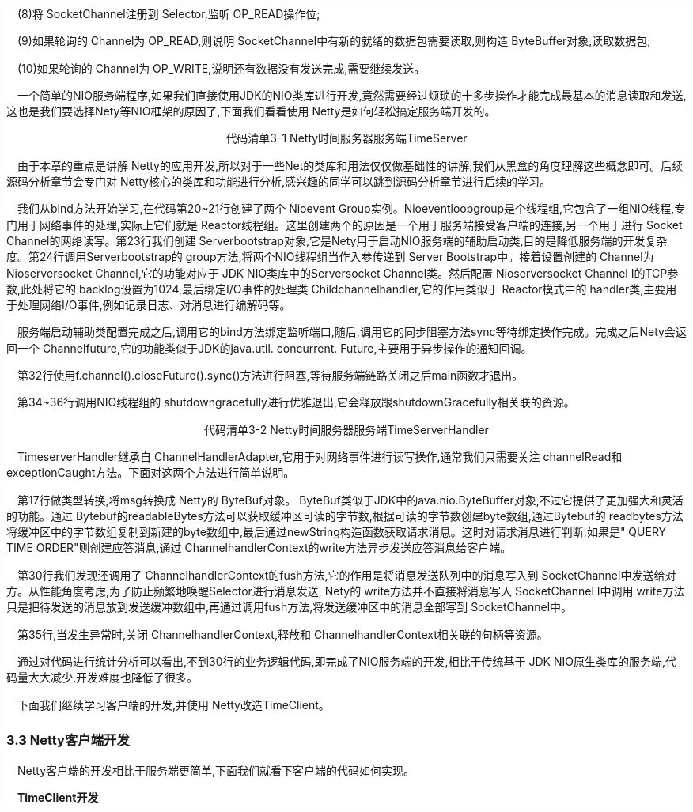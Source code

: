 &emsp;(8)将 SocketChannel注册到 Selector,监听 OP_READ操作位;

&emsp;(9)如果轮询的 Channel为 OP_READ,则说明 SocketChannel中有新的就绪的数据包需要读取,则构造 ByteBuffer对象,读取数据包;

&emsp;(10)如果轮询的 Channel为 OP_WRITE,说明还有数据没有发送完成,需要继续发送。

&emsp;一个简单的NIO服务端程序,如果我们直接使用JDK的NIO类库进行开发,竟然需要经过烦琐的十多步操作才能完成最基本的消息读取和发送,这也是我们要选择Nety等NIO框架的原因了,下面我们看看使用 Netty是如何轻松搞定服务端开发的。

<center>代码清单3-1 Netty时间服务器服务端TimeServer</center>

```Java

```
&emsp;由于本章的重点是讲解 Netty的应用开发,所以对于一些Net的类库和用法仅仅做基础性的讲解,我们从黑盒的角度理解这些概念即可。后续源码分析章节会专门对 Netty核心的类库和功能进行分析,感兴趣的同学可以跳到源码分析章节进行后续的学习。

&emsp;我们从bind方法开始学习,在代码第20~21行创建了两个 Nioevent Group实例。Nioeventloopgroup是个线程组,它包含了一组NIO线程,专门用于网络事件的处理,实际上它们就是 Reactor线程组。这里创建两个的原因是一个用于服务端接受客户端的连接,另一个用于进行 Socket Channel的网络读写。第23行我们创建 Serverbootstrap对象,它是Nety用于启动NIO服务端的辅助启动类,目的是降低服务端的开发复杂度。第24行调用Serverbootstrap的 group方法,将两个NIO线程组当作入参传递到 Server Bootstrap中。接着设置创建的 Channel为 Nioserversocket Channel,它的功能对应于 JDK NIO类库中的Serversocket Channel类。然后配置 Nioserversocket Channel I的TCP参数,此处将它的 backlog设置为1024,最后绑定I/O事件的处理类 Childchannelhandler,它的作用类似于 Reactor模式中的 handler类,主要用于处理网络I/O事件,例如记录日志、对消息进行编解码等。

&emsp;服务端启动辅助类配置完成之后,调用它的bind方法绑定监听端口,随后,调用它的同步阻塞方法sync等待绑定操作完成。完成之后Nety会返回一个 Channelfuture,它的功能类似于JDK的java.util. concurrent. Future,主要用于异步操作的通知回调。

&emsp;第32行使用f.channel().closeFuture().sync()方法进行阻塞,等待服务端链路关闭之后main函数才退出。

&emsp;第34~36行调用NIO线程组的 shutdowngracefully进行优雅退出,它会释放跟shutdownGracefully相关联的资源。

<center>代码清单3-2 Netty时间服务器服务端TimeServerHandler</center>

```Java

```
&emsp;TimeserverHandler继承自 ChannelHandlerAdapter,它用于对网络事件进行读写操作,通常我们只需要关注 channelRead和 exceptionCaught方法。下面对这两个方法进行简单说明。

&emsp;第17行做类型转换,将msg转换成 Netty的 ByteBuf对象。 ByteBuf类似于JDK中的ava.nio.ByteBuffer对象,不过它提供了更加强大和灵活的功能。通过 Bytebuf的readableBytes方法可以获取缓冲区可读的字节数,根据可读的字节数创建byte数组,通过Bytebuf的 readbytes方法将缓冲区中的字节数组复制到新建的byte数组中,最后通过newString构造函数获取请求消息。这时对请求消息进行判断,如果是" QUERY TIME ORDER"则创建应答消息,通过 ChannelhandlerContext的write方法异步发送应答消息给客户端。

&emsp;第30行我们发现还调用了 ChannelhandlerContext的fush方法,它的作用是将消息发送队列中的消息写入到 SocketChannel中发送给对方。从性能角度考虑,为了防止频繁地唤醒Selector进行消息发送, Nety的 write方法并不直接将消息写入 SocketChannel I中调用 write方法只是把待发送的消息放到发送缓冲数组中,再通过调用fush方法,将发送缓冲区中的消息全部写到 SocketChannel中。

&emsp;第35行,当发生异常时,关闭 ChannelhandlerContext,释放和 ChannelhandlerContext相关联的句柄等资源。

&emsp;通过对代码进行统计分析可以看出,不到30行的业务逻辑代码,即完成了NIO服务端的开发,相比于传统基于 JDK NIO原生类库的服务端,代码量大大减少,开发难度也降低了很多。

&emsp;下面我们继续学习客户端的开发,并使用 Netty改造TimeClient。

### 3.3 Netty客户端开发

&emsp;Netty客户端的开发相比于服务端更简单,下面我们就看下客户端的代码如何实现。

&emsp;**TimeClient开发**
